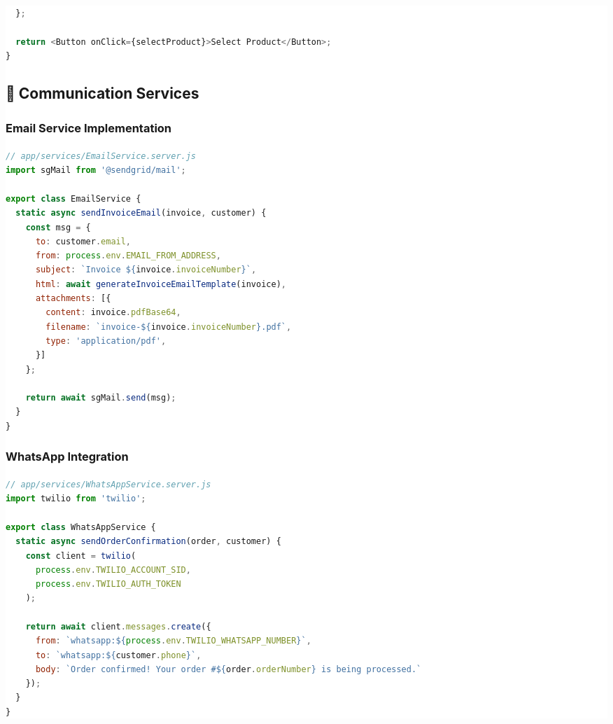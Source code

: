 ```javascript
  };
  
  return <Button onClick={selectProduct}>Select Product</Button>;
}
```

## 📧 Communication Services

### Email Service Implementation
```javascript
// app/services/EmailService.server.js
import sgMail from '@sendgrid/mail';

export class EmailService {
  static async sendInvoiceEmail(invoice, customer) {
    const msg = {
      to: customer.email,
      from: process.env.EMAIL_FROM_ADDRESS,
      subject: `Invoice ${invoice.invoiceNumber}`,
      html: await generateInvoiceEmailTemplate(invoice),
      attachments: [{
        content: invoice.pdfBase64,
        filename: `invoice-${invoice.invoiceNumber}.pdf`,
        type: 'application/pdf',
      }]
    };
    
    return await sgMail.send(msg);
  }
}
```

### WhatsApp Integration
```javascript
// app/services/WhatsAppService.server.js
import twilio from 'twilio';

export class WhatsAppService {
  static async sendOrderConfirmation(order, customer) {
    const client = twilio(
      process.env.TWILIO_ACCOUNT_SID,
      process.env.TWILIO_AUTH_TOKEN
    );
    
    return await client.messages.create({
      from: `whatsapp:${process.env.TWILIO_WHATSAPP_NUMBER}`,
      to: `whatsapp:${customer.phone}`,
      body: `Order confirmed! Your order #${order.orderNumber} is being processed.`
    });
  }
}
```
